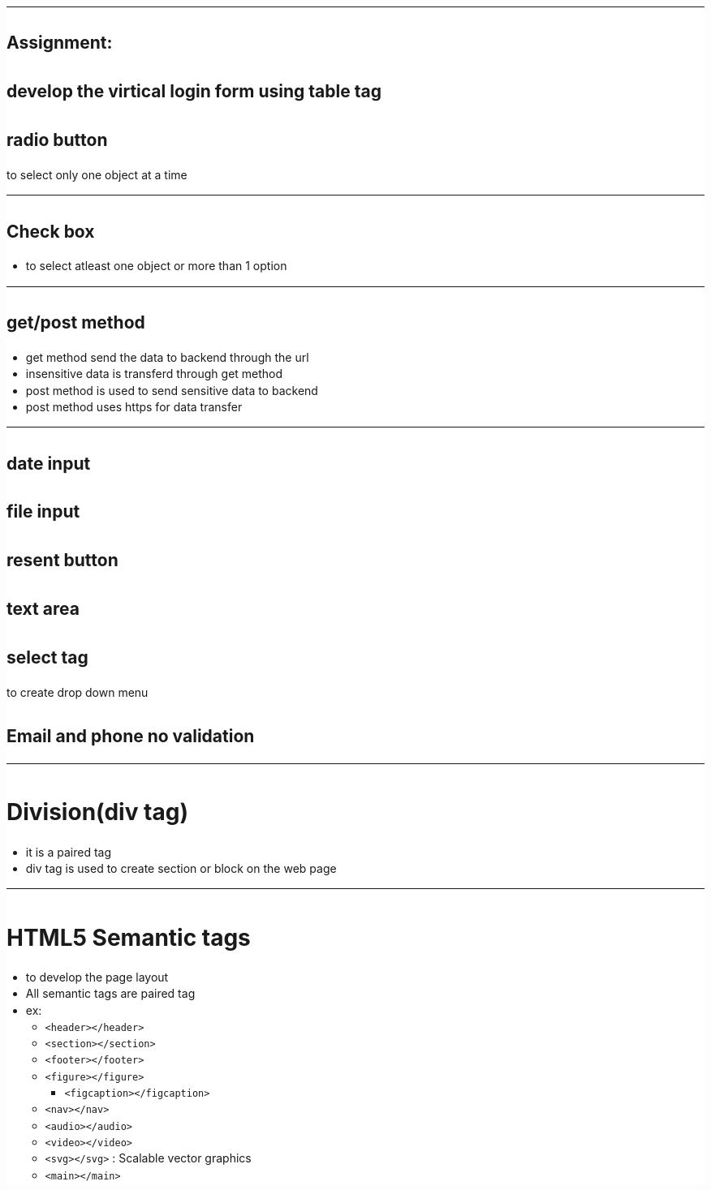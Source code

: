     
---
## Assignment:
develop the virtical login form using table tag
---

## radio button
to select only one object at a time

---
## Check box
- to select atleast one object or more than 1 option
---
## get/post method
- get method send the data to backend through the url
- insensitive data is transferd through get method
- post method is used to send sensitive data to backend 
- post method uses https for data transfer  

--- 

## date input 
## file input
## resent button
## text area
## select tag
to create drop down menu
## Email and phone no validation

---


# Division(div tag)
- it is a paired tag
- div tag is used to create section or block on the web page

---
# HTML5 Semantic tags
- to develop the page layout 
- All semantic tags are paired tag
- ex:
    - `<header></header>`
    - `<section></section>`
    - `<footer></footer>`
    - `<figure></figure>`
        - `<figcaption></figcaption>`
    - `<nav></nav>`
    - `<audio></audio>`
    - `<video></video>`
    - `<svg></svg>` : Scalable vector graphics
    - `<main></main>`

